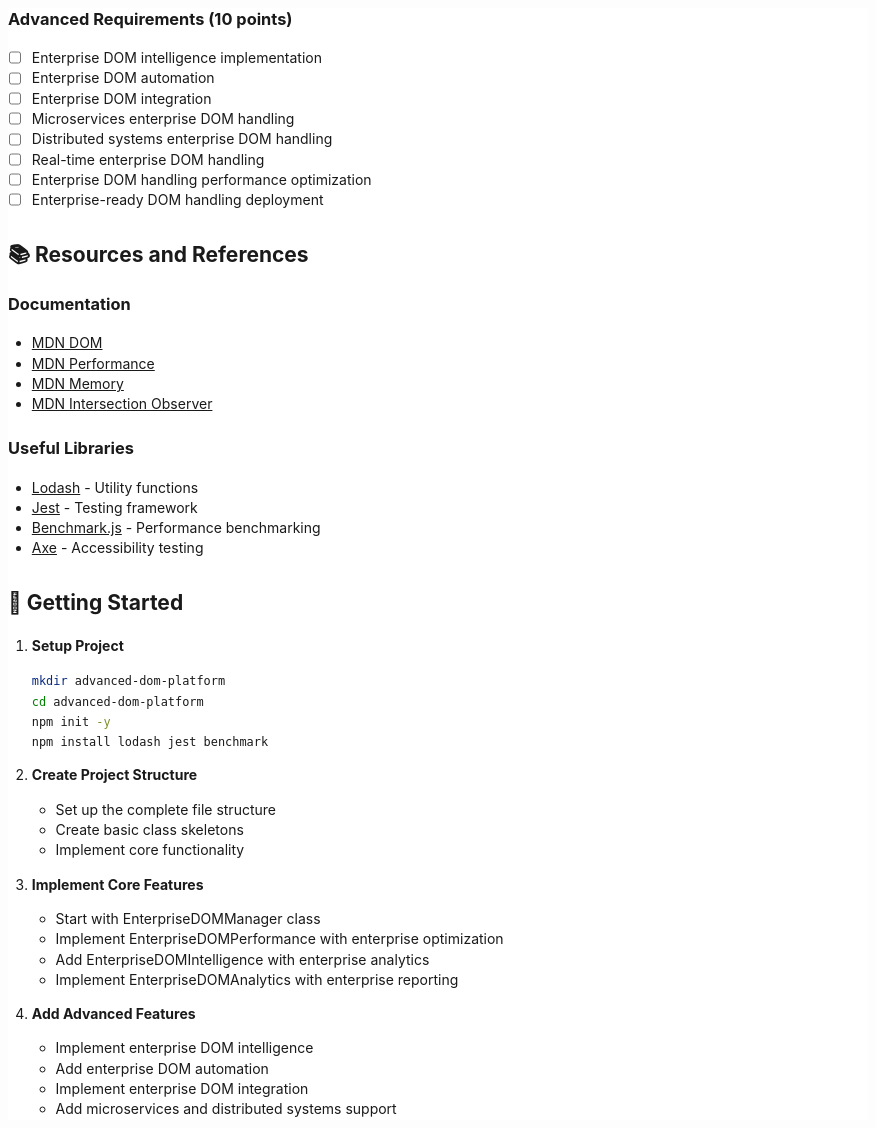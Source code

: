 ### Advanced Requirements (10 points)
- [ ] Enterprise DOM intelligence implementation
- [ ] Enterprise DOM automation
- [ ] Enterprise DOM integration
- [ ] Microservices enterprise DOM handling
- [ ] Distributed systems enterprise DOM handling
- [ ] Real-time enterprise DOM handling
- [ ] Enterprise DOM handling performance optimization
- [ ] Enterprise-ready DOM handling deployment

## 📚 Resources and References

### Documentation
- [MDN DOM](https://developer.mozilla.org/en-US/docs/Web/API/Document_Object_Model)
- [MDN Performance](https://developer.mozilla.org/en-US/docs/Web/API/Performance)
- [MDN Memory](https://developer.mozilla.org/en-US/docs/Web/API/Memory)
- [MDN Intersection Observer](https://developer.mozilla.org/en-US/docs/Web/API/Intersection_Observer_API)

### Useful Libraries
- [Lodash](https://lodash.com/) - Utility functions
- [Jest](https://jestjs.io/) - Testing framework
- [Benchmark.js](https://benchmarkjs.com/) - Performance benchmarking
- [Axe](https://github.com/dequelabs/axe-core) - Accessibility testing

## 🚀 Getting Started

1. **Setup Project**
   ```bash
   mkdir advanced-dom-platform
   cd advanced-dom-platform
   npm init -y
   npm install lodash jest benchmark
   ```

2. **Create Project Structure**
   - Set up the complete file structure
   - Create basic class skeletons
   - Implement core functionality

3. **Implement Core Features**
   - Start with EnterpriseDOMManager class
   - Implement EnterpriseDOMPerformance with enterprise optimization
   - Add EnterpriseDOMIntelligence with enterprise analytics
   - Implement EnterpriseDOMAnalytics with enterprise reporting

4. **Add Advanced Features**
   - Implement enterprise DOM intelligence
   - Add enterprise DOM automation
   - Implement enterprise DOM integration
   - Add microservices and distributed systems support
